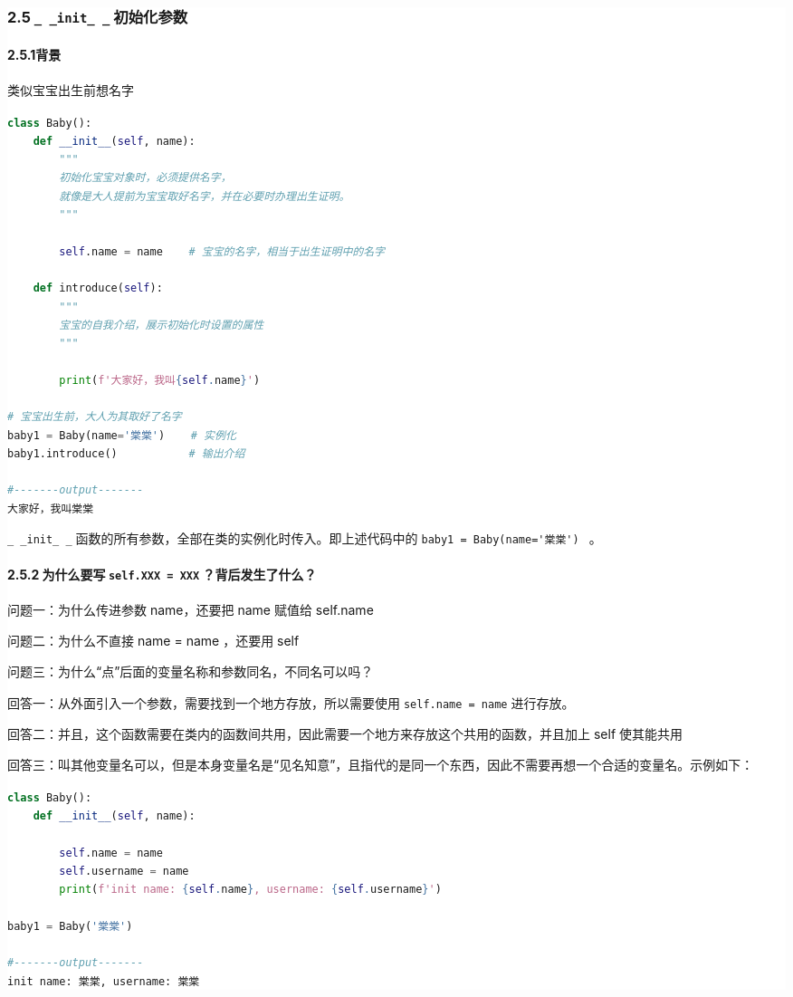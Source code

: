 

### 2.5 `_ _init_ _` 初始化参数

#### 2.5.1背景

类似宝宝出生前想名字

```python
class Baby():
    def __init__(self, name):
        """
        初始化宝宝对象时，必须提供名字，
        就像是大人提前为宝宝取好名字，并在必要时办理出生证明。
        """

        self.name = name    # 宝宝的名字，相当于出生证明中的名字

    def introduce(self):
        """
        宝宝的自我介绍，展示初始化时设置的属性
        """

        print(f'大家好，我叫{self.name}')

# 宝宝出生前，大人为其取好了名字
baby1 = Baby(name='棠棠')    # 实例化
baby1.introduce()           # 输出介绍

#-------output-------
大家好，我叫棠棠
```



`_ _init_ _` 函数的所有参数，全部在类的实例化时传入。即上述代码中的 `baby1 = Baby(name='棠棠') ` 。



#### 2.5.2 为什么要写 `self.XXX = XXX` ？背后发生了什么？

问题一：为什么传进参数 name，还要把 name 赋值给 self.name

问题二：为什么不直接 name = name ，还要用 self

问题三：为什么“点”后面的变量名称和参数同名，不同名可以吗？



回答一：从外面引入一个参数，需要找到一个地方存放，所以需要使用 `self.name = name` 进行存放。

回答二：并且，这个函数需要在类内的函数间共用，因此需要一个地方来存放这个共用的函数，并且加上 self 使其能共用

回答三：叫其他变量名可以，但是本身变量名是“见名知意”，且指代的是同一个东西，因此不需要再想一个合适的变量名。示例如下：

```python
class Baby():
    def __init__(self, name):

        self.name = name
        self.username = name
        print(f'init name: {self.name}, username: {self.username}')
    
baby1 = Baby('棠棠')

#-------output-------
init name: 棠棠, username: 棠棠
```
